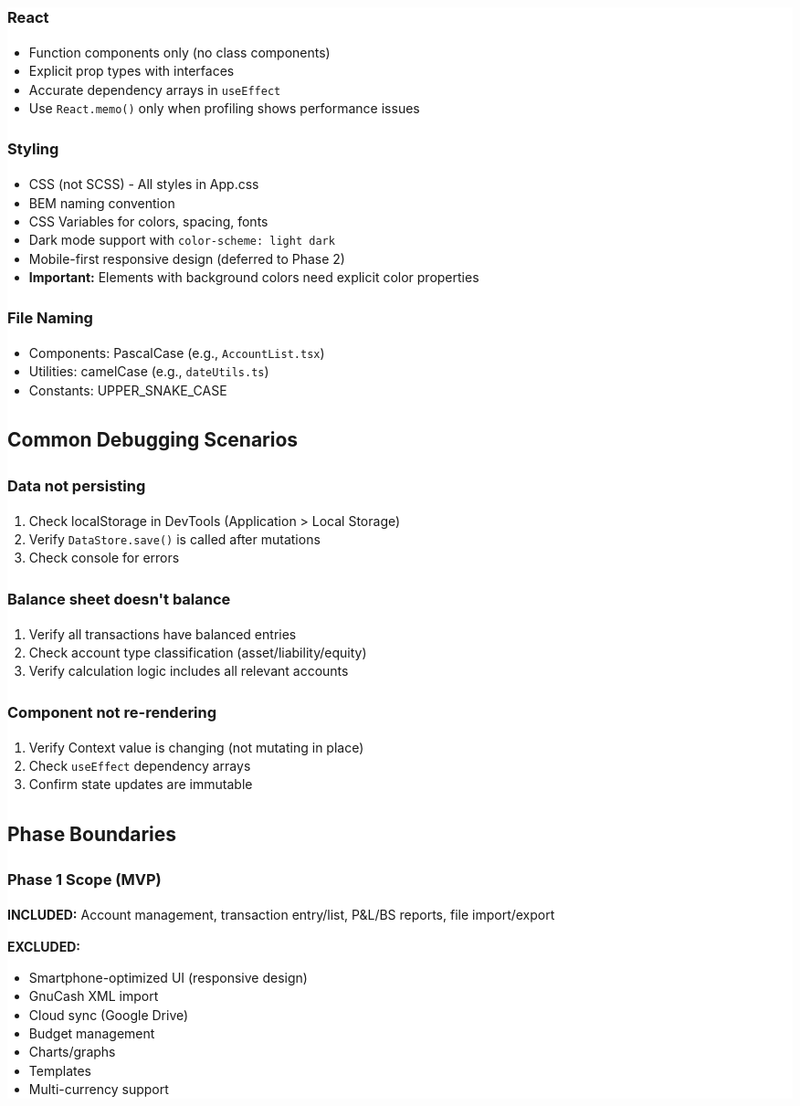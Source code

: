 ### React
- Function components only (no class components)
- Explicit prop types with interfaces
- Accurate dependency arrays in `useEffect`
- Use `React.memo()` only when profiling shows performance issues

### Styling
- CSS (not SCSS) - All styles in App.css
- BEM naming convention
- CSS Variables for colors, spacing, fonts
- Dark mode support with `color-scheme: light dark`
- Mobile-first responsive design (deferred to Phase 2)
- **Important:** Elements with background colors need explicit color properties

### File Naming
- Components: PascalCase (e.g., `AccountList.tsx`)
- Utilities: camelCase (e.g., `dateUtils.ts`)
- Constants: UPPER_SNAKE_CASE

## Common Debugging Scenarios

### Data not persisting
1. Check localStorage in DevTools (Application > Local Storage)
2. Verify `DataStore.save()` is called after mutations
3. Check console for errors

### Balance sheet doesn't balance
1. Verify all transactions have balanced entries
2. Check account type classification (asset/liability/equity)
3. Verify calculation logic includes all relevant accounts

### Component not re-rendering
1. Verify Context value is changing (not mutating in place)
2. Check `useEffect` dependency arrays
3. Confirm state updates are immutable

## Phase Boundaries

### Phase 1 Scope (MVP)
**INCLUDED:** Account management, transaction entry/list, P&L/BS reports, file import/export

**EXCLUDED:**
- Smartphone-optimized UI (responsive design)
- GnuCash XML import
- Cloud sync (Google Drive)
- Budget management
- Charts/graphs
- Templates
- Multi-currency support
